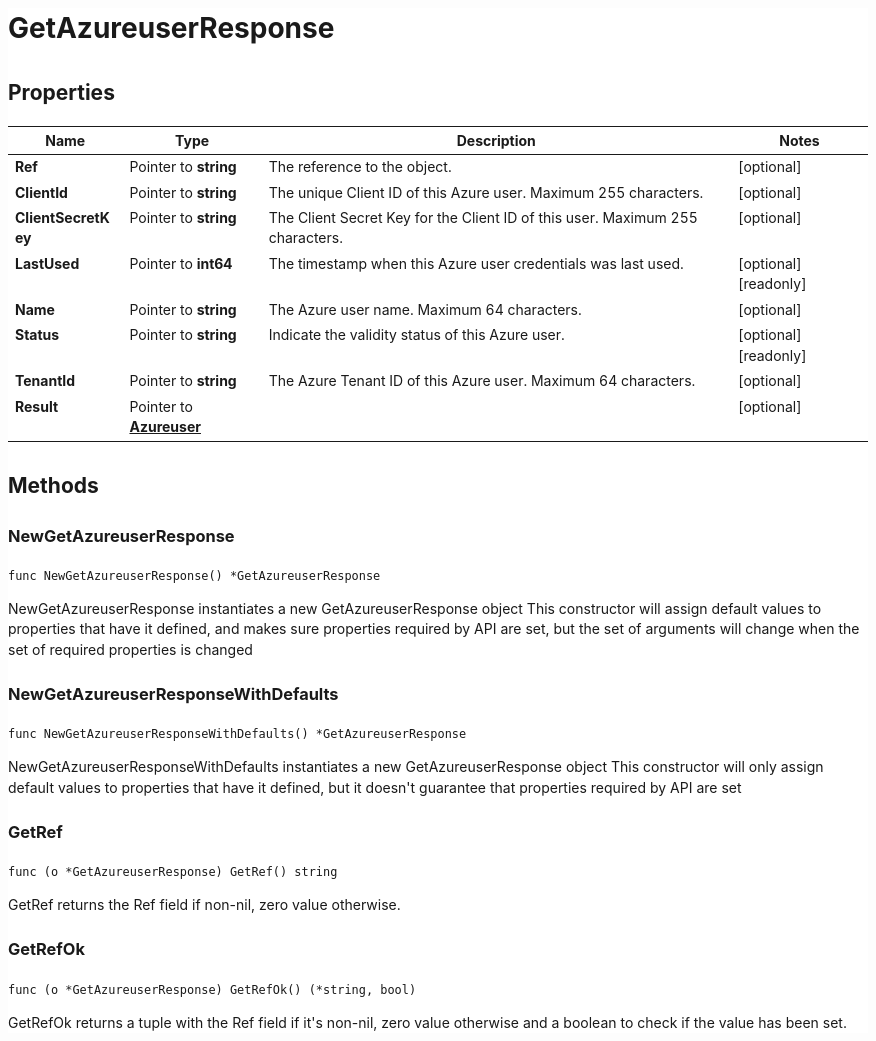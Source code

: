 # GetAzureuserResponse

## Properties

Name | Type | Description | Notes
------------ | ------------- | ------------- | -------------
**Ref** | Pointer to **string** | The reference to the object. | [optional] 
**ClientId** | Pointer to **string** | The unique Client ID of this Azure user. Maximum 255 characters. | [optional] 
**ClientSecretKey** | Pointer to **string** | The Client Secret Key for the Client ID of this user. Maximum 255 characters. | [optional] 
**LastUsed** | Pointer to **int64** | The timestamp when this Azure user credentials was last used. | [optional] [readonly] 
**Name** | Pointer to **string** | The Azure user name. Maximum 64 characters. | [optional] 
**Status** | Pointer to **string** | Indicate the validity status of this Azure user. | [optional] [readonly] 
**TenantId** | Pointer to **string** | The Azure Tenant ID of this Azure user. Maximum 64 characters. | [optional] 
**Result** | Pointer to [**Azureuser**](Azureuser.md) |  | [optional] 

## Methods

### NewGetAzureuserResponse

`func NewGetAzureuserResponse() *GetAzureuserResponse`

NewGetAzureuserResponse instantiates a new GetAzureuserResponse object
This constructor will assign default values to properties that have it defined,
and makes sure properties required by API are set, but the set of arguments
will change when the set of required properties is changed

### NewGetAzureuserResponseWithDefaults

`func NewGetAzureuserResponseWithDefaults() *GetAzureuserResponse`

NewGetAzureuserResponseWithDefaults instantiates a new GetAzureuserResponse object
This constructor will only assign default values to properties that have it defined,
but it doesn't guarantee that properties required by API are set

### GetRef

`func (o *GetAzureuserResponse) GetRef() string`

GetRef returns the Ref field if non-nil, zero value otherwise.

### GetRefOk

`func (o *GetAzureuserResponse) GetRefOk() (*string, bool)`

GetRefOk returns a tuple with the Ref field if it's non-nil, zero value otherwise
and a boolean to check if the value has been set.

